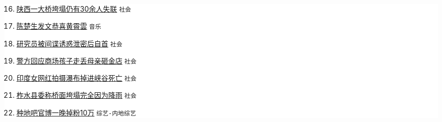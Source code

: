 16. [陕西一大桥垮塌仍有30余人失联](https://m.weibo.cn/search?containerid=100103type%3D1%26t%3D10%26q%3D%23%E9%99%95%E8%A5%BF%E4%B8%80%E5%A4%A7%E6%A1%A5%E5%9E%AE%E5%A1%8C%E4%BB%8D%E6%9C%8930%E4%BD%99%E4%BA%BA%E5%A4%B1%E8%81%94%23&stream_entry_id=31&isnewpage=1&extparam=seat%3D1%26q%3D%2523%25E9%2599%2595%25E8%25A5%25BF%25E4%25B8%2580%25E5%25A4%25A7%25E6%25A1%25A5%25E5%259E%25AE%25E5%25A1%258C%25E4%25BB%258D%25E6%259C%258930%25E4%25BD%2599%25E4%25BA%25BA%25E5%25A4%25B1%25E8%2581%2594%2523%26dgr%3D0%26pos%3D14%26stream_entry_id%3D31%26filter_type%3Drealtimehot%26realpos%3D15%26c_type%3D31%26flag%3D0%26lcate%3D5001%26cate%3D5001%26band_rank%3D15%26display_time%3D1721463870%26pre_seqid%3D172146387001402317731) `社会` 

17. [陈楚生发文恭喜黄霄雲](https://m.weibo.cn/search?containerid=100103type%3D1%26t%3D10%26q%3D%23%E9%99%88%E6%A5%9A%E7%94%9F%E5%8F%91%E6%96%87%E6%81%AD%E5%96%9C%E9%BB%84%E9%9C%84%E9%9B%B2%23&stream_entry_id=31&isnewpage=1&extparam=seat%3D1%26q%3D%2523%25E9%2599%2588%25E6%25A5%259A%25E7%2594%259F%25E5%258F%2591%25E6%2596%2587%25E6%2581%25AD%25E5%2596%259C%25E9%25BB%2584%25E9%259C%2584%25E9%259B%25B2%2523%26dgr%3D0%26pos%3D15%26stream_entry_id%3D31%26filter_type%3Drealtimehot%26realpos%3D16%26c_type%3D31%26flag%3D2%26lcate%3D5001%26cate%3D5001%26band_rank%3D16%26display_time%3D1721463870%26pre_seqid%3D172146387001402317731) `音乐` 

18. [研究员被间谍诱惑泄密后自首](https://m.weibo.cn/search?containerid=100103type%3D1%26t%3D10%26q%3D%23%E7%A0%94%E7%A9%B6%E5%91%98%E8%A2%AB%E9%97%B4%E8%B0%8D%E8%AF%B1%E6%83%91%E6%B3%84%E5%AF%86%E5%90%8E%E8%87%AA%E9%A6%96%23&stream_entry_id=31&isnewpage=1&extparam=seat%3D1%26q%3D%2523%25E7%25A0%2594%25E7%25A9%25B6%25E5%2591%2598%25E8%25A2%25AB%25E9%2597%25B4%25E8%25B0%258D%25E8%25AF%25B1%25E6%2583%2591%25E6%25B3%2584%25E5%25AF%2586%25E5%2590%258E%25E8%2587%25AA%25E9%25A6%2596%2523%26dgr%3D0%26pos%3D16%26stream_entry_id%3D31%26filter_type%3Drealtimehot%26realpos%3D17%26c_type%3D31%26flag%3D0%26lcate%3D5001%26cate%3D5001%26band_rank%3D17%26display_time%3D1721463870%26pre_seqid%3D172146387001402317731) `社会` 

19. [警方回应商场孩子走丢母亲砸金店](https://m.weibo.cn/search?containerid=100103type%3D1%26t%3D10%26q%3D%23%E8%AD%A6%E6%96%B9%E5%9B%9E%E5%BA%94%E5%95%86%E5%9C%BA%E5%AD%A9%E5%AD%90%E8%B5%B0%E4%B8%A2%E6%AF%8D%E4%BA%B2%E7%A0%B8%E9%87%91%E5%BA%97%23&stream_entry_id=31&isnewpage=1&extparam=seat%3D1%26q%3D%2523%25E8%25AD%25A6%25E6%2596%25B9%25E5%259B%259E%25E5%25BA%2594%25E5%2595%2586%25E5%259C%25BA%25E5%25AD%25A9%25E5%25AD%2590%25E8%25B5%25B0%25E4%25B8%25A2%25E6%25AF%258D%25E4%25BA%25B2%25E7%25A0%25B8%25E9%2587%2591%25E5%25BA%2597%2523%26dgr%3D0%26pos%3D17%26stream_entry_id%3D31%26filter_type%3Drealtimehot%26realpos%3D18%26c_type%3D31%26flag%3D1%26lcate%3D5001%26cate%3D5001%26band_rank%3D18%26display_time%3D1721463870%26pre_seqid%3D172146387001402317731) `社会` 

20. [印度女网红拍摄瀑布掉进峡谷死亡](https://m.weibo.cn/search?containerid=100103type%3D1%26t%3D10%26q%3D%23%E5%8D%B0%E5%BA%A6%E5%A5%B3%E7%BD%91%E7%BA%A2%E6%8B%8D%E6%91%84%E7%80%91%E5%B8%83%E6%8E%89%E8%BF%9B%E5%B3%A1%E8%B0%B7%E6%AD%BB%E4%BA%A1%23&stream_entry_id=31&isnewpage=1&extparam=seat%3D1%26q%3D%2523%25E5%258D%25B0%25E5%25BA%25A6%25E5%25A5%25B3%25E7%25BD%2591%25E7%25BA%25A2%25E6%258B%258D%25E6%2591%2584%25E7%2580%2591%25E5%25B8%2583%25E6%258E%2589%25E8%25BF%259B%25E5%25B3%25A1%25E8%25B0%25B7%25E6%25AD%25BB%25E4%25BA%25A1%2523%26dgr%3D0%26pos%3D18%26stream_entry_id%3D31%26filter_type%3Drealtimehot%26realpos%3D19%26c_type%3D31%26flag%3D0%26lcate%3D5001%26cate%3D5001%26band_rank%3D19%26display_time%3D1721463870%26pre_seqid%3D172146387001402317731) `社会` 

21. [柞水县委称桥面垮塌完全因为降雨](https://m.weibo.cn/search?containerid=100103type%3D1%26t%3D10%26q%3D%23%E6%9F%9E%E6%B0%B4%E5%8E%BF%E5%A7%94%E7%A7%B0%E6%A1%A5%E9%9D%A2%E5%9E%AE%E5%A1%8C%E5%AE%8C%E5%85%A8%E5%9B%A0%E4%B8%BA%E9%99%8D%E9%9B%A8%23&stream_entry_id=31&isnewpage=1&extparam=seat%3D1%26q%3D%2523%25E6%259F%259E%25E6%25B0%25B4%25E5%258E%25BF%25E5%25A7%2594%25E7%25A7%25B0%25E6%25A1%25A5%25E9%259D%25A2%25E5%259E%25AE%25E5%25A1%258C%25E5%25AE%258C%25E5%2585%25A8%25E5%259B%25A0%25E4%25B8%25BA%25E9%2599%258D%25E9%259B%25A8%2523%26dgr%3D0%26pos%3D19%26stream_entry_id%3D31%26filter_type%3Drealtimehot%26realpos%3D20%26c_type%3D31%26flag%3D1%26lcate%3D5001%26cate%3D5001%26band_rank%3D20%26display_time%3D1721463870%26pre_seqid%3D172146387001402317731) `社会` 

22. [种地吧官博一晚掉粉10万](https://m.weibo.cn/search?containerid=100103type%3D1%26t%3D10%26q%3D%23%E7%A7%8D%E5%9C%B0%E5%90%A7%E5%AE%98%E5%8D%9A%E4%B8%80%E6%99%9A%E6%8E%89%E7%B2%8910%E4%B8%87%23&stream_entry_id=31&isnewpage=1&extparam=seat%3D1%26q%3D%2523%25E7%25A7%258D%25E5%259C%25B0%25E5%2590%25A7%25E5%25AE%2598%25E5%258D%259A%25E4%25B8%2580%25E6%2599%259A%25E6%258E%2589%25E7%25B2%258910%25E4%25B8%2587%2523%26dgr%3D0%26pos%3D20%26stream_entry_id%3D31%26filter_type%3Drealtimehot%26realpos%3D21%26c_type%3D31%26flag%3D2%26lcate%3D5001%26cate%3D5001%26band_rank%3D21%26display_time%3D1721463870%26pre_seqid%3D172146387001402317731) `综艺-内地综艺` 
